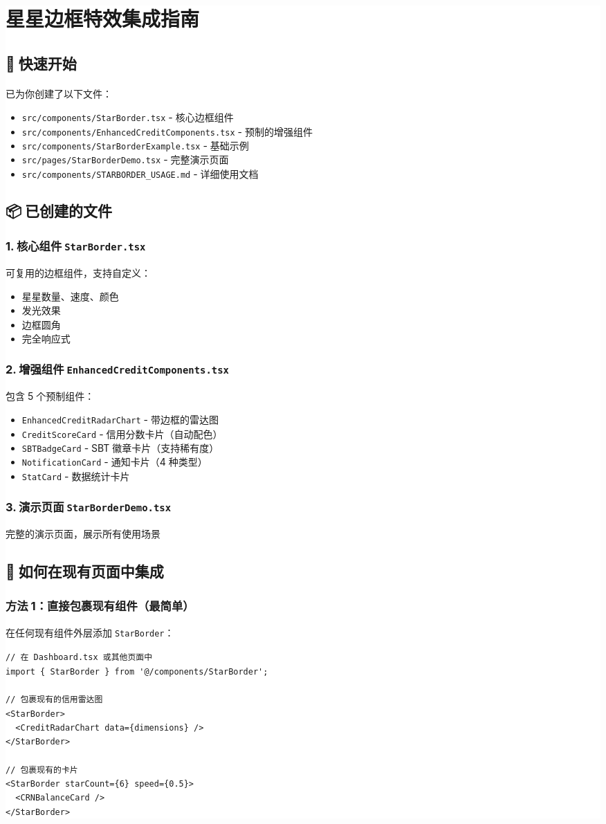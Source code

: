 # 星星边框特效集成指南

## 🎯 快速开始

已为你创建了以下文件：

- `src/components/StarBorder.tsx` - 核心边框组件
- `src/components/EnhancedCreditComponents.tsx` - 预制的增强组件
- `src/components/StarBorderExample.tsx` - 基础示例
- `src/pages/StarBorderDemo.tsx` - 完整演示页面
- `src/components/STARBORDER_USAGE.md` - 详细使用文档

## 📦 已创建的文件

### 1. 核心组件 `StarBorder.tsx`
可复用的边框组件，支持自定义：
- 星星数量、速度、颜色
- 发光效果
- 边框圆角
- 完全响应式

### 2. 增强组件 `EnhancedCreditComponents.tsx`
包含 5 个预制组件：
- `EnhancedCreditRadarChart` - 带边框的雷达图
- `CreditScoreCard` - 信用分数卡片（自动配色）
- `SBTBadgeCard` - SBT 徽章卡片（支持稀有度）
- `NotificationCard` - 通知卡片（4 种类型）
- `StatCard` - 数据统计卡片

### 3. 演示页面 `StarBorderDemo.tsx`
完整的演示页面，展示所有使用场景

## 🚀 如何在现有页面中集成

### 方法 1：直接包裹现有组件（最简单）

在任何现有组件外层添加 `StarBorder`：

```tsx
// 在 Dashboard.tsx 或其他页面中
import { StarBorder } from '@/components/StarBorder';

// 包裹现有的信用雷达图
<StarBorder>
  <CreditRadarChart data={dimensions} />
</StarBorder>

// 包裹现有的卡片
<StarBorder starCount={6} speed={0.5}>
  <CRNBalanceCard />
</StarBorder>
```
